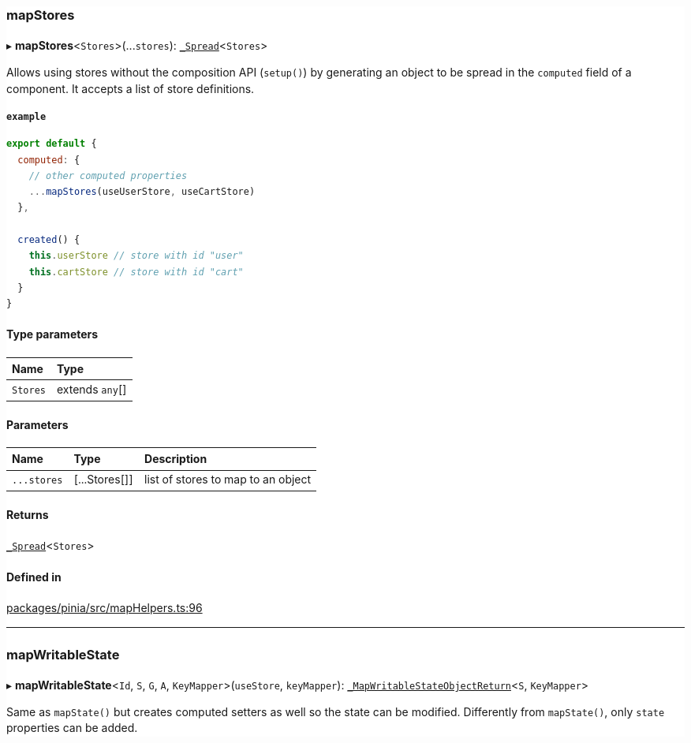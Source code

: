 ### mapStores

▸ **mapStores**<`Stores`\>(...`stores`): [`_Spread`](pinia.md#_spread)<`Stores`\>

Allows using stores without the composition API (`setup()`) by generating an
object to be spread in the `computed` field of a component. It accepts a list
of store definitions.

**`example`**
```js
export default {
  computed: {
    // other computed properties
    ...mapStores(useUserStore, useCartStore)
  },

  created() {
    this.userStore // store with id "user"
    this.cartStore // store with id "cart"
  }
}
```

#### Type parameters

| Name | Type |
| :------ | :------ |
| `Stores` | extends `any`[] |

#### Parameters

| Name | Type | Description |
| :------ | :------ | :------ |
| `...stores` | [...Stores[]] | list of stores to map to an object |

#### Returns

[`_Spread`](pinia.md#_spread)<`Stores`\>

#### Defined in

[packages/pinia/src/mapHelpers.ts:96](https://github.com/vuejs/pinia/blob/2b998ee/packages/pinia/src/mapHelpers.ts#L96)

___

### mapWritableState

▸ **mapWritableState**<`Id`, `S`, `G`, `A`, `KeyMapper`\>(`useStore`, `keyMapper`): [`_MapWritableStateObjectReturn`](pinia.md#_mapwritablestateobjectreturn)<`S`, `KeyMapper`\>

Same as `mapState()` but creates computed setters as well so the state can be
modified. Differently from `mapState()`, only `state` properties can be
added.
